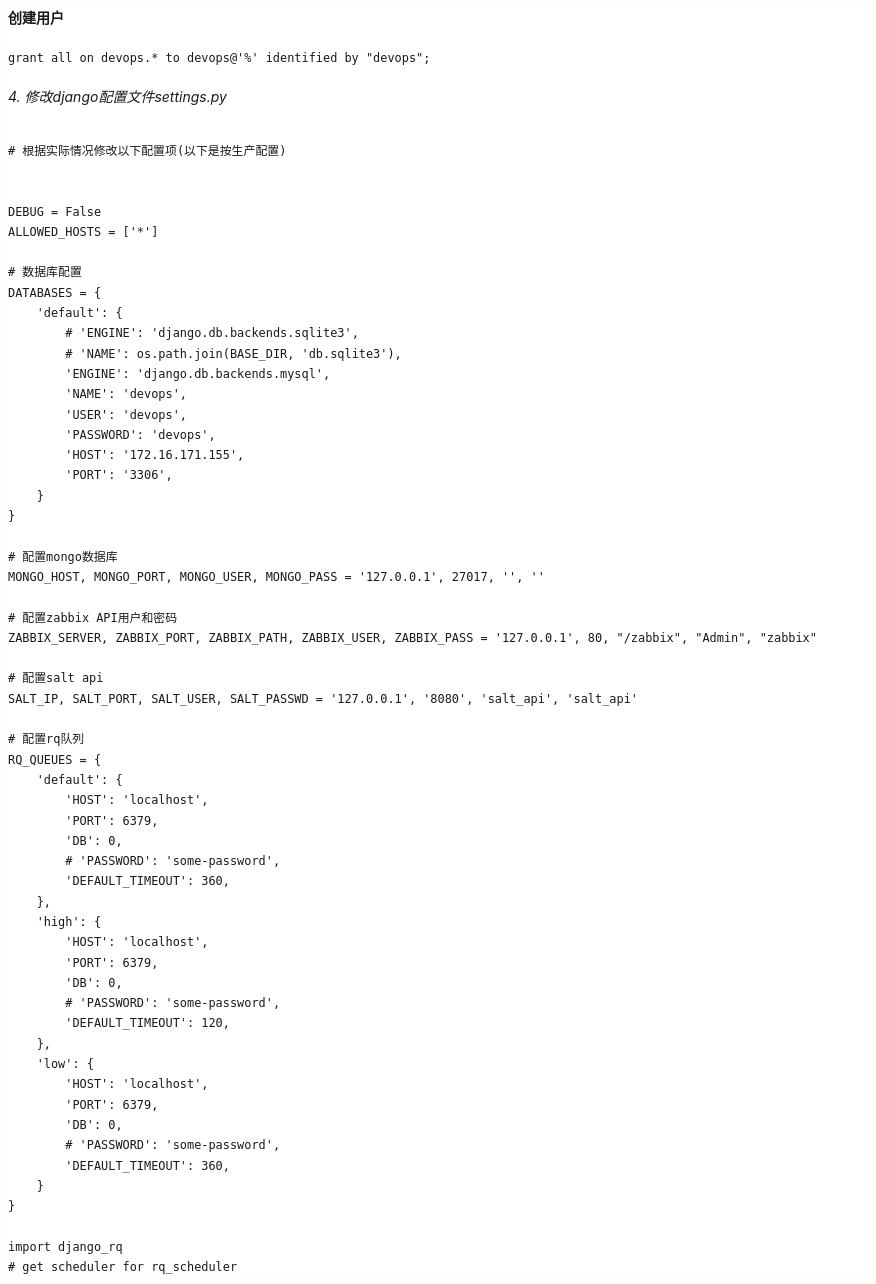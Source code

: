 #### 创建用户
```
grant all on devops.* to devops@'%' identified by "devops";
```

###### 4. 修改django配置文件settings.py
```
# 根据实际情况修改以下配置项(以下是按生产配置)


DEBUG = False
ALLOWED_HOSTS = ['*']

# 数据库配置
DATABASES = {
    'default': {
        # 'ENGINE': 'django.db.backends.sqlite3',
        # 'NAME': os.path.join(BASE_DIR, 'db.sqlite3'),
        'ENGINE': 'django.db.backends.mysql',  
        'NAME': 'devops',  
        'USER': 'devops',  
        'PASSWORD': 'devops',  
        'HOST': '172.16.171.155',
        'PORT': '3306',
    }
}

# 配置mongo数据库
MONGO_HOST, MONGO_PORT, MONGO_USER, MONGO_PASS = '127.0.0.1', 27017, '', ''

# 配置zabbix API用户和密码
ZABBIX_SERVER, ZABBIX_PORT, ZABBIX_PATH, ZABBIX_USER, ZABBIX_PASS = '127.0.0.1', 80, "/zabbix", "Admin", "zabbix"

# 配置salt api
SALT_IP, SALT_PORT, SALT_USER, SALT_PASSWD = '127.0.0.1', '8080', 'salt_api', 'salt_api'

# 配置rq队列
RQ_QUEUES = {
    'default': {
        'HOST': 'localhost',
        'PORT': 6379,
        'DB': 0,
        # 'PASSWORD': 'some-password',
        'DEFAULT_TIMEOUT': 360,
    },
    'high': {
        'HOST': 'localhost',
        'PORT': 6379,
        'DB': 0,
        # 'PASSWORD': 'some-password',
        'DEFAULT_TIMEOUT': 120,
    },
    'low': {
        'HOST': 'localhost',
        'PORT': 6379,
        'DB': 0,
        # 'PASSWORD': 'some-password',
        'DEFAULT_TIMEOUT': 360,
    }
}

import django_rq
# get scheduler for rq_scheduler
```